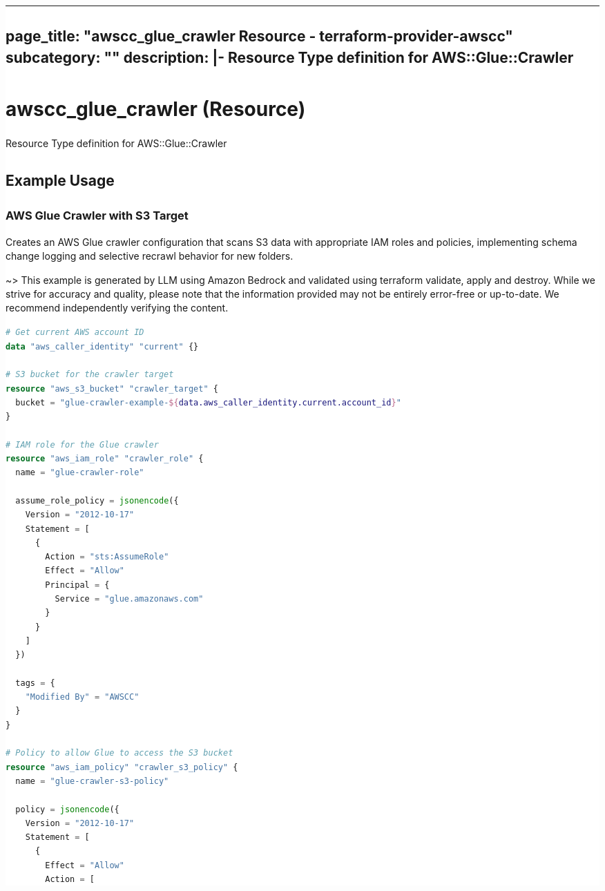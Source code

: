 
---
page_title: "awscc_glue_crawler Resource - terraform-provider-awscc"
subcategory: ""
description: |-
  Resource Type definition for AWS::Glue::Crawler
---

# awscc_glue_crawler (Resource)

Resource Type definition for AWS::Glue::Crawler

## Example Usage

### AWS Glue Crawler with S3 Target

Creates an AWS Glue crawler configuration that scans S3 data with appropriate IAM roles and policies, implementing schema change logging and selective recrawl behavior for new folders.

~> This example is generated by LLM using Amazon Bedrock and validated using terraform validate, apply and destroy. While we strive for accuracy and quality, please note that the information provided may not be entirely error-free or up-to-date. We recommend independently verifying the content.

```terraform
# Get current AWS account ID
data "aws_caller_identity" "current" {}

# S3 bucket for the crawler target
resource "aws_s3_bucket" "crawler_target" {
  bucket = "glue-crawler-example-${data.aws_caller_identity.current.account_id}"
}

# IAM role for the Glue crawler
resource "aws_iam_role" "crawler_role" {
  name = "glue-crawler-role"

  assume_role_policy = jsonencode({
    Version = "2012-10-17"
    Statement = [
      {
        Action = "sts:AssumeRole"
        Effect = "Allow"
        Principal = {
          Service = "glue.amazonaws.com"
        }
      }
    ]
  })

  tags = {
    "Modified By" = "AWSCC"
  }
}

# Policy to allow Glue to access the S3 bucket
resource "aws_iam_policy" "crawler_s3_policy" {
  name = "glue-crawler-s3-policy"

  policy = jsonencode({
    Version = "2012-10-17"
    Statement = [
      {
        Effect = "Allow"
        Action = [
```